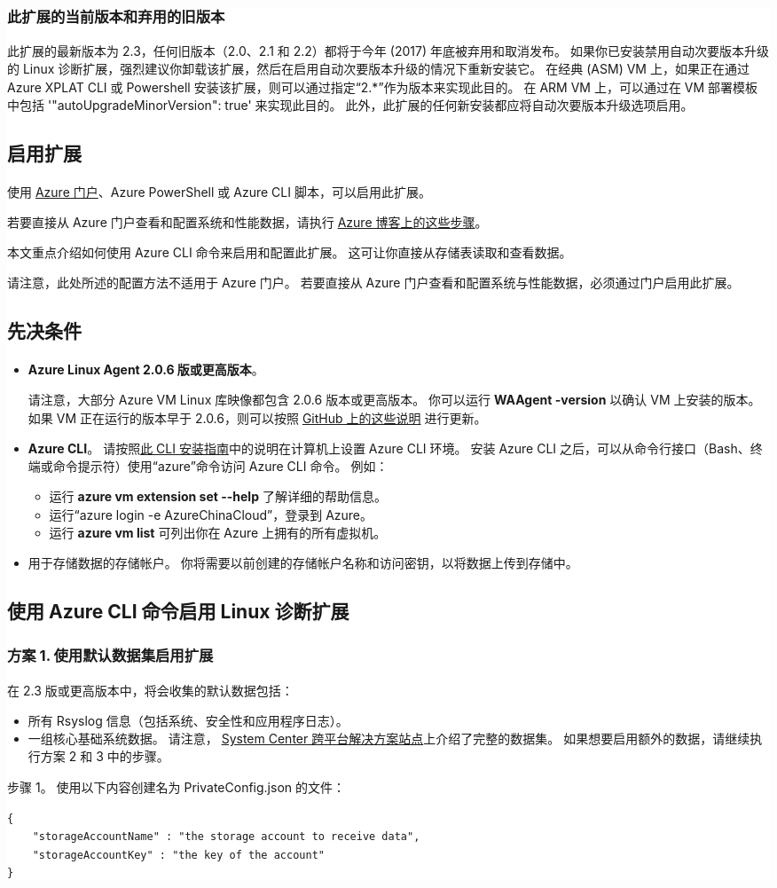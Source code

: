 ### 此扩展的当前版本和弃用的旧版本
<a id="current-version-of-the-extension-and-deprecation-of-old-versions" class="xliff"></a>

此扩展的最新版本为 2.3，任何旧版本（2.0、2.1 和 2.2）都将于今年 (2017) 年底被弃用和取消发布。 如果你已安装禁用自动次要版本升级的 Linux 诊断扩展，强烈建议你卸载该扩展，然后在启用自动次要版本升级的情况下重新安装它。 在经典 (ASM) VM 上，如果正在通过 Azure XPLAT CLI 或 Powershell 安装该扩展，则可以通过指定“2.*”作为版本来实现此目的。 在 ARM VM 上，可以通过在 VM 部署模板中包括 '"autoUpgradeMinorVersion": true' 来实现此目的。 此外，此扩展的任何新安装都应将自动次要版本升级选项启用。

## 启用扩展
<a id="enable-the-extension" class="xliff"></a>

使用 [Azure 门户](https://portal.azure.cn/#)、Azure PowerShell 或 Azure CLI 脚本，可以启用此扩展。

若要直接从 Azure 门户查看和配置系统和性能数据，请执行 [Azure 博客上的这些步骤](https://azure.microsoft.com/blog/windows-azure-virtual-machine-monitoring-with-wad-extension/)。

本文重点介绍如何使用 Azure CLI 命令来启用和配置此扩展。 这可让你直接从存储表读取和查看数据。

请注意，此处所述的配置方法不适用于 Azure 门户。 若要直接从 Azure 门户查看和配置系统与性能数据，必须通过门户启用此扩展。

## 先决条件
<a id="prerequisites" class="xliff"></a>

* **Azure Linux Agent 2.0.6 版或更高版本**。

  请注意，大部分 Azure VM Linux 库映像都包含 2.0.6 版本或更高版本。 你可以运行 **WAAgent -version** 以确认 VM 上安装的版本。 如果 VM 正在运行的版本早于 2.0.6，则可以按照 [GitHub 上的这些说明](https://github.com/Azure/WALinuxAgent "说明") 进行更新。
* **Azure CLI**。 请按照[此 CLI 安装指南](../../../cli-install-nodejs.md)中的说明在计算机上设置 Azure CLI 环境。 安装 Azure CLI 之后，可以从命令行接口（Bash、终端或命令提示符）使用“azure”命令访问 Azure CLI 命令。 例如：

  * 运行 **azure vm extension set --help** 了解详细的帮助信息。
  * 运行“azure login -e AzureChinaCloud”，登录到 Azure。
  * 运行 **azure vm list** 可列出你在 Azure 上拥有的所有虚拟机。
* 用于存储数据的存储帐户。 你将需要以前创建的存储帐户名称和访问密钥，以将数据上传到存储中。

## 使用 Azure CLI 命令启用 Linux 诊断扩展
<a id="use-the-azure-cli-command-to-enable-the-linux-diagnostic-extension" class="xliff"></a>

### 方案 1. 使用默认数据集启用扩展
<a id="scenario-1-enable-the-extension-with-the-default-data-set" class="xliff"></a>

在 2.3 版或更高版本中，将会收集的默认数据包括：

* 所有 Rsyslog 信息（包括系统、安全性和应用程序日志）。  
* 一组核心基础系统数据。 请注意， [System Center 跨平台解决方案站点](https://scx.codeplex.com/wikipage?title=xplatproviders)上介绍了完整的数据集。
  如果想要启用额外的数据，请继续执行方案 2 和 3 中的步骤。

步骤 1。 使用以下内容创建名为 PrivateConfig.json 的文件：

    {
        "storageAccountName" : "the storage account to receive data",
        "storageAccountKey" : "the key of the account"
    }
